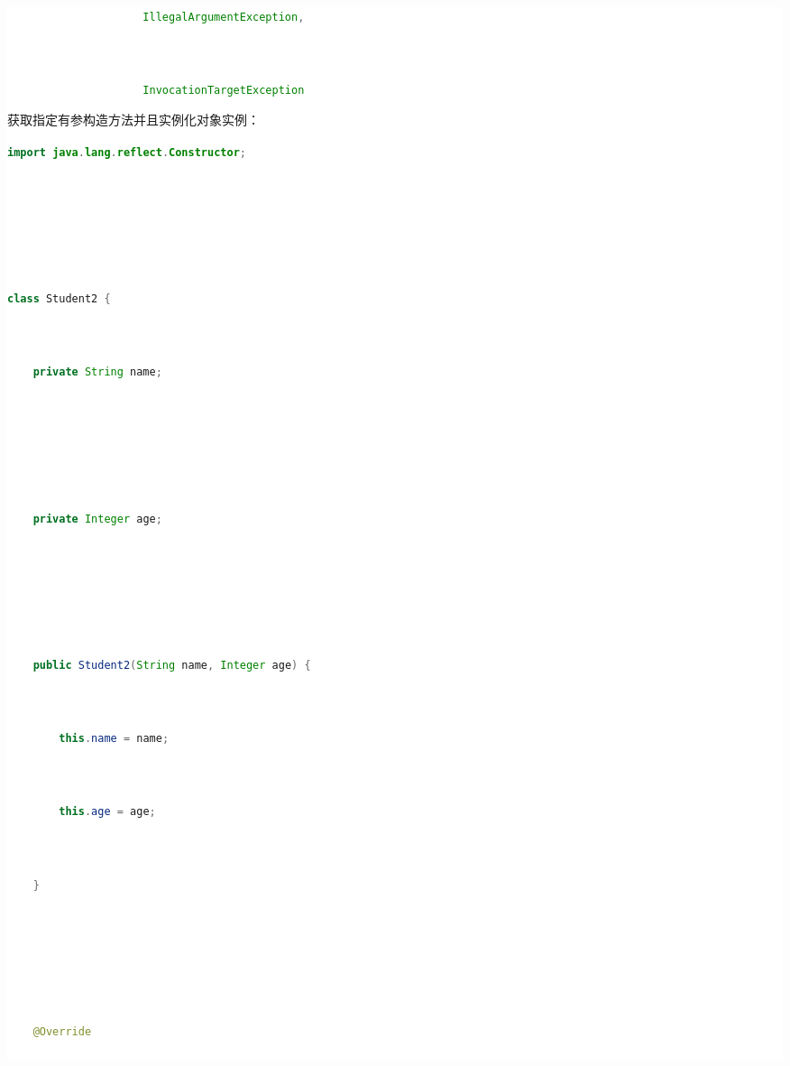 ```java
                     IllegalArgumentException,



                     InvocationTargetException
```

获取指定有参构造方法并且实例化对象实例：





```java
import java.lang.reflect.Constructor;



 



class Student2 {



	private String name;



 



	private Integer age;



 



	public Student2(String name, Integer age) {



		this.name = name;



		this.age = age;



	}



 



	@Override



```